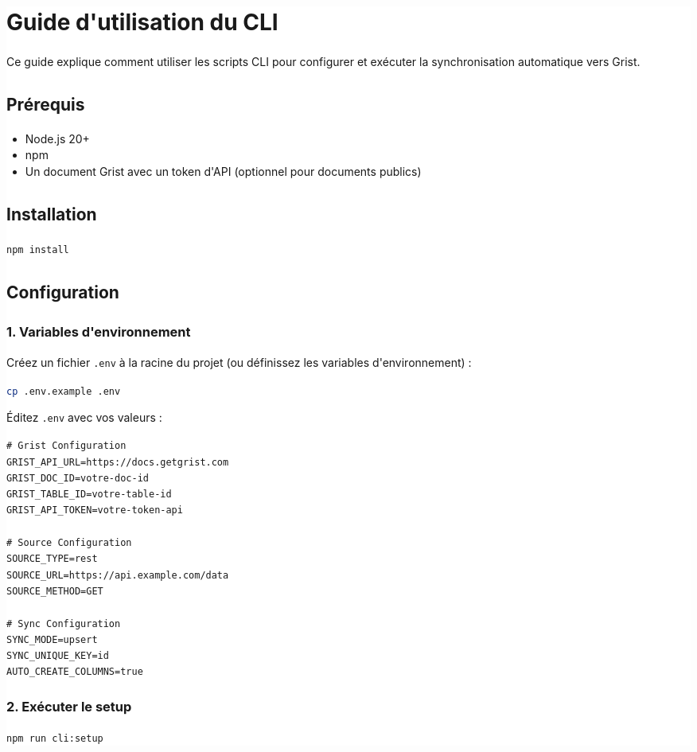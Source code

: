 # Guide d'utilisation du CLI

Ce guide explique comment utiliser les scripts CLI pour configurer et exécuter la synchronisation automatique vers Grist.

## Prérequis

- Node.js 20+
- npm
- Un document Grist avec un token d'API (optionnel pour documents publics)

## Installation

```bash
npm install
```

## Configuration

### 1. Variables d'environnement

Créez un fichier `.env` à la racine du projet (ou définissez les variables d'environnement) :

```bash
cp .env.example .env
```

Éditez `.env` avec vos valeurs :

```env
# Grist Configuration
GRIST_API_URL=https://docs.getgrist.com
GRIST_DOC_ID=votre-doc-id
GRIST_TABLE_ID=votre-table-id
GRIST_API_TOKEN=votre-token-api

# Source Configuration
SOURCE_TYPE=rest
SOURCE_URL=https://api.example.com/data
SOURCE_METHOD=GET

# Sync Configuration
SYNC_MODE=upsert
SYNC_UNIQUE_KEY=id
AUTO_CREATE_COLUMNS=true
```

### 2. Exécuter le setup

```bash
npm run cli:setup
```
